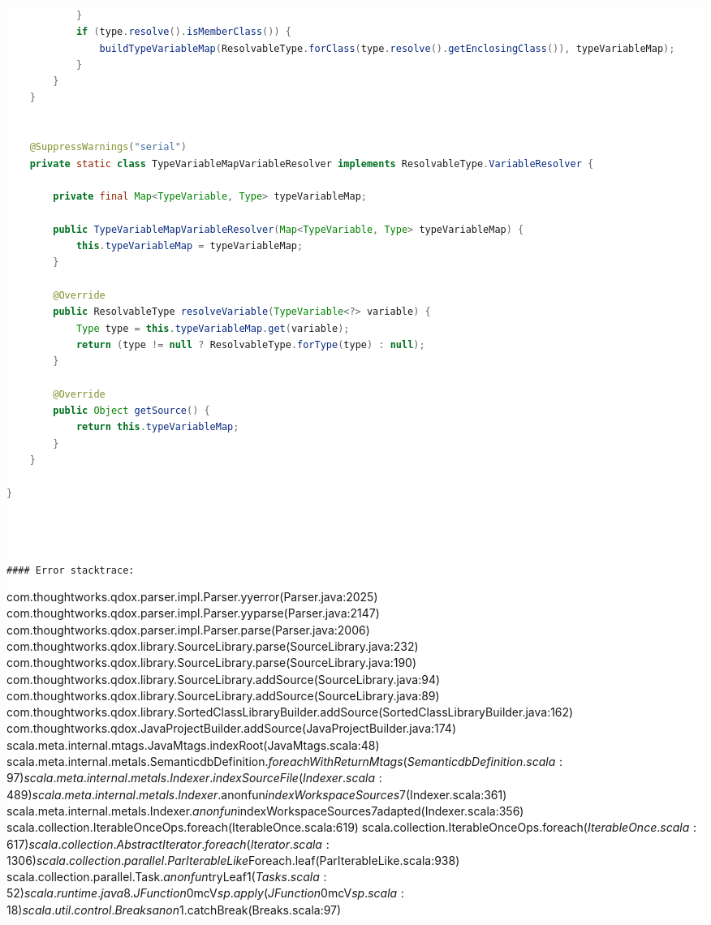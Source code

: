 ```java
			}
			if (type.resolve().isMemberClass()) {
				buildTypeVariableMap(ResolvableType.forClass(type.resolve().getEnclosingClass()), typeVariableMap);
			}
		}
	}


	@SuppressWarnings("serial")
	private static class TypeVariableMapVariableResolver implements ResolvableType.VariableResolver {

		private final Map<TypeVariable, Type> typeVariableMap;

		public TypeVariableMapVariableResolver(Map<TypeVariable, Type> typeVariableMap) {
			this.typeVariableMap = typeVariableMap;
		}

		@Override
		public ResolvableType resolveVariable(TypeVariable<?> variable) {
			Type type = this.typeVariableMap.get(variable);
			return (type != null ? ResolvableType.forType(type) : null);
		}

		@Override
		public Object getSource() {
			return this.typeVariableMap;
		}
	}

}
```

```



#### Error stacktrace:

```
com.thoughtworks.qdox.parser.impl.Parser.yyerror(Parser.java:2025)
	com.thoughtworks.qdox.parser.impl.Parser.yyparse(Parser.java:2147)
	com.thoughtworks.qdox.parser.impl.Parser.parse(Parser.java:2006)
	com.thoughtworks.qdox.library.SourceLibrary.parse(SourceLibrary.java:232)
	com.thoughtworks.qdox.library.SourceLibrary.parse(SourceLibrary.java:190)
	com.thoughtworks.qdox.library.SourceLibrary.addSource(SourceLibrary.java:94)
	com.thoughtworks.qdox.library.SourceLibrary.addSource(SourceLibrary.java:89)
	com.thoughtworks.qdox.library.SortedClassLibraryBuilder.addSource(SortedClassLibraryBuilder.java:162)
	com.thoughtworks.qdox.JavaProjectBuilder.addSource(JavaProjectBuilder.java:174)
	scala.meta.internal.mtags.JavaMtags.indexRoot(JavaMtags.scala:48)
	scala.meta.internal.metals.SemanticdbDefinition$.foreachWithReturnMtags(SemanticdbDefinition.scala:97)
	scala.meta.internal.metals.Indexer.indexSourceFile(Indexer.scala:489)
	scala.meta.internal.metals.Indexer.$anonfun$indexWorkspaceSources$7(Indexer.scala:361)
	scala.meta.internal.metals.Indexer.$anonfun$indexWorkspaceSources$7$adapted(Indexer.scala:356)
	scala.collection.IterableOnceOps.foreach(IterableOnce.scala:619)
	scala.collection.IterableOnceOps.foreach$(IterableOnce.scala:617)
	scala.collection.AbstractIterator.foreach(Iterator.scala:1306)
	scala.collection.parallel.ParIterableLike$Foreach.leaf(ParIterableLike.scala:938)
	scala.collection.parallel.Task.$anonfun$tryLeaf$1(Tasks.scala:52)
	scala.runtime.java8.JFunction0$mcV$sp.apply(JFunction0$mcV$sp.scala:18)
	scala.util.control.Breaks$$anon$1.catchBreak(Breaks.scala:97)